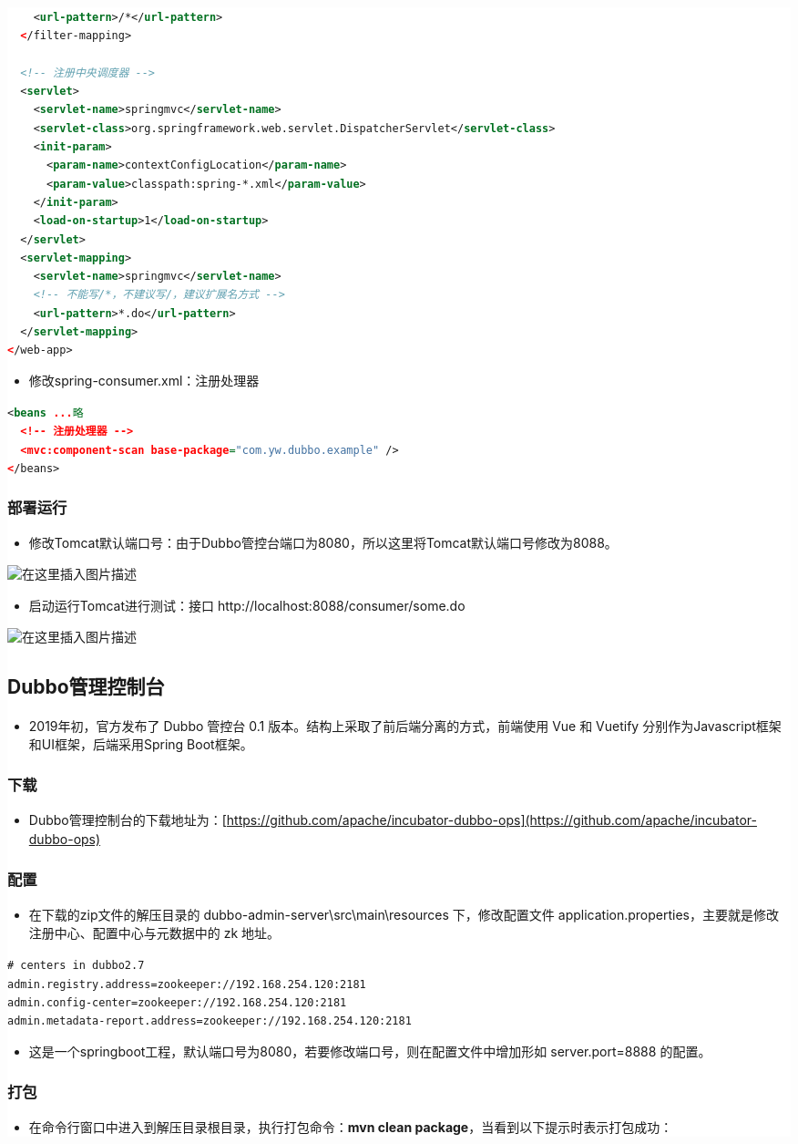 ```xml
    <url-pattern>/*</url-pattern>
  </filter-mapping>

  <!-- 注册中央调度器 -->
  <servlet>
    <servlet-name>springmvc</servlet-name>
    <servlet-class>org.springframework.web.servlet.DispatcherServlet</servlet-class>
    <init-param>
      <param-name>contextConfigLocation</param-name>
      <param-value>classpath:spring-*.xml</param-value>
    </init-param>
    <load-on-startup>1</load-on-startup>
  </servlet>
  <servlet-mapping>
    <servlet-name>springmvc</servlet-name>
    <!-- 不能写/*，不建议写/，建议扩展名方式 -->
    <url-pattern>*.do</url-pattern>
  </servlet-mapping>
</web-app>
```
* 修改spring-consumer.xml：注册处理器
```xml
<beans ...略
  <!-- 注册处理器 -->
  <mvc:component-scan base-package="com.yw.dubbo.example" />
</beans>
```
### 部署运行
- 修改Tomcat默认端口号：由于Dubbo管控台端口为8080，所以这里将Tomcat默认端口号修改为8088。

![在这里插入图片描述](https://img-blog.csdnimg.cn/20201121083044209.png?x-oss-process=image/watermark,type_ZmFuZ3poZW5naGVpdGk,shadow_10,text_aHR0cHM6Ly9ibG9nLmNzZG4ubmV0L3lhbmd3ZWkyMzQ=,size_16,color_FFFFFF,t_70#pic_center)
- 启动运行Tomcat进行测试：接口 http://localhost:8088/consumer/some.do

![在这里插入图片描述](https://img-blog.csdnimg.cn/20190422131037372.png)

## Dubbo管理控制台

- 2019年初，官方发布了 Dubbo 管控台 0.1 版本。结构上采取了前后端分离的方式，前端使用 Vue 和 Vuetify 分别作为Javascript框架和UI框架，后端采用Spring Boot框架。
### 下载
- Dubbo管理控制台的下载地址为：[https://github.com/apache/incubator-dubbo-ops](https://github.com/apache/incubator-dubbo-ops)
### 配置
- 在下载的zip文件的解压目录的 dubbo-admin-server\src\main\resources 下，修改配置文件 application.properties，主要就是修改注册中心、配置中心与元数据中的 zk 地址。
```properties
# centers in dubbo2.7
admin.registry.address=zookeeper://192.168.254.120:2181
admin.config-center=zookeeper://192.168.254.120:2181
admin.metadata-report.address=zookeeper://192.168.254.120:2181
```
- 这是一个springboot工程，默认端口号为8080，若要修改端口号，则在配置文件中增加形如 server.port=8888 的配置。
### 打包
- 在命令行窗口中进入到解压目录根目录，执行打包命令：**mvn clean package**，当看到以下提示时表示打包成功：
